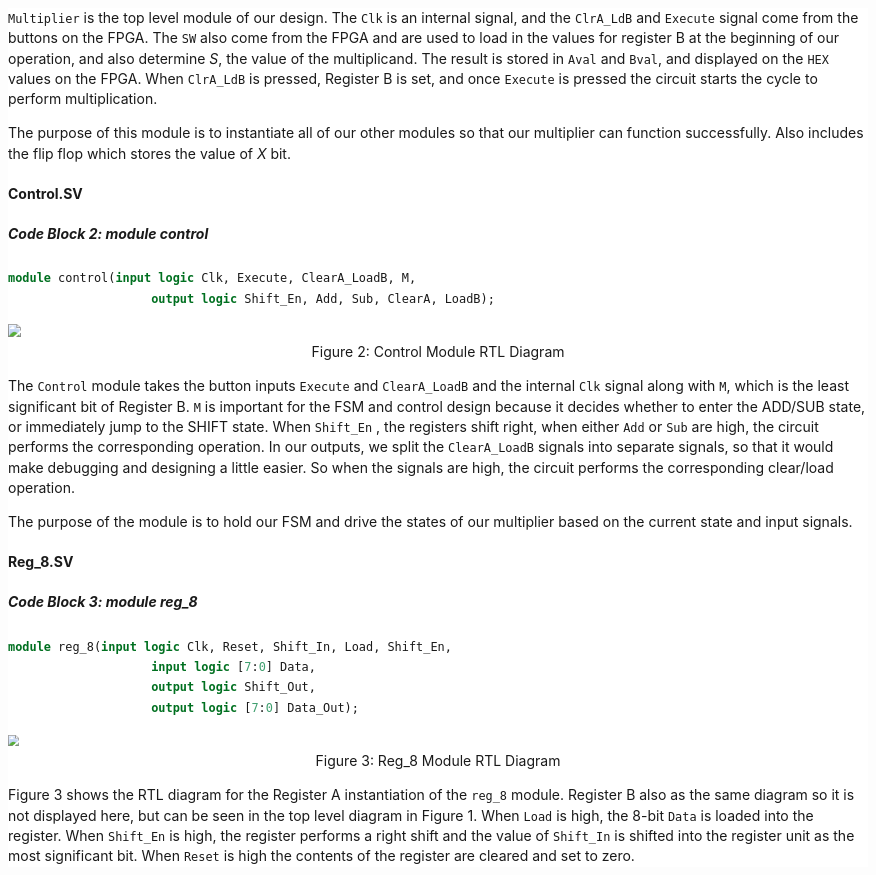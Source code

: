 `Multiplier` is the top level module of our design. The `Clk` is an internal signal, and the `ClrA_LdB` and `Execute` signal come from the buttons on the FPGA. The `SW` also come from the FPGA and are used to load in the values for register B at the beginning of our operation, and also determine $S$, the value of the multiplicand. The result is stored in `Aval` and `Bval`, and displayed on the `HEX` values on the FPGA. When `ClrA_LdB` is pressed, Register B is set, and once `Execute` is pressed the circuit starts the cycle to perform multiplication.

The purpose of this module is to instantiate all of our other modules so that our multiplier can function successfully. Also includes the flip flop which stores the value of $X$ bit.

#### Control.SV

##### Code Block 2: module control

```systemverilog
module control(input logic Clk, Execute, ClearA_LoadB, M,
					output logic Shift_En, Add, Sub, ClearA, LoadB);
```

<img src="C:\Users\Owner\OneDrive - University of Illinois - Urbana\UIUC\Spring 23 Semester\ECE 385\Lab 4\Lab Media\rtl control.png" style="zoom:80%;" />

<center>Figure 2: Control Module RTL Diagram</center>

The `Control` module takes the button inputs `Execute` and `ClearA_LoadB` and the internal `Clk` signal along with `M`, which is the least significant bit of Register B. `M` is important for the FSM and control design because it decides whether to enter the ADD/SUB state, or immediately jump to the SHIFT state. When `Shift_En` , the registers shift right, when either `Add` or `Sub` are high, the circuit performs the corresponding operation. In our outputs, we split the `ClearA_LoadB` signals into separate signals, so that it would make debugging and designing a little easier. So when the signals are high, the circuit performs the corresponding clear/load operation. 

The purpose of the module is to hold our FSM and drive the states of our multiplier based on the current state and input signals.

#### Reg_8.SV

##### Code Block 3: module reg_8

```systemverilog
module reg_8(input logic Clk, Reset, Shift_In, Load, Shift_En,
					input logic [7:0] Data,
					output logic Shift_Out,
					output logic [7:0] Data_Out);
```

<img src="C:\Users\Owner\OneDrive - University of Illinois - Urbana\UIUC\Spring 23 Semester\ECE 385\Lab 4\Lab Media\reg8 A.png" style="zoom:67%;" />

<center>Figure 3: Reg_8 Module RTL Diagram</center>

Figure 3 shows the RTL diagram for the Register A instantiation of the `reg_8` module. Register B also as the same diagram so it is not displayed here, but can be seen in the top level diagram in Figure 1. When `Load` is high, the 8-bit `Data` is loaded into the register. When `Shift_En` is high, the register performs a right shift and the value of `Shift_In` is shifted into the register unit as the most significant bit. When `Reset` is high the contents of the register are cleared and set to zero.
